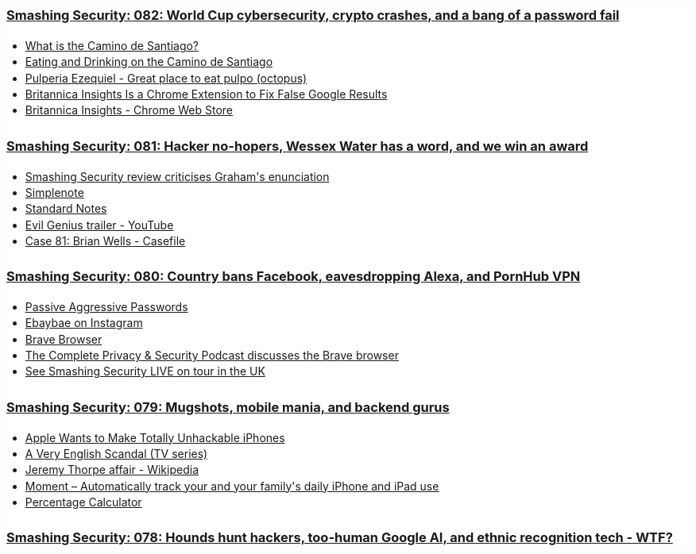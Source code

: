 ### [Smashing Security: 082: World Cup cybersecurity, crypto crashes, and a bang of a password fail](http://www.smashingsecurity.com/82)

* [What is the Camino de Santiago?](https://www.caminoadventures.com/)
* [Eating and Drinking on the Camino de Santiago](https://www.macsadventure.com/walking-holidays/eating-drinking-camino-de-santiago/)
* [Pulperia Ezequiel - Great place to eat pulpo (octopus)](https://www.tripadvisor.co.uk/Restaurant_Review-g676305-d992523-Reviews-Pulperia_Ezequiel-Melide_Province_of_A_Coruna_Galicia.html)
* [Britannica Insights Is a Chrome Extension to Fix False Google Results](https://www.wired.com/story/britannica-insights-fix-google-snippets/)
* [Britannica Insights - Chrome Web Store](https://chrome.google.com/webstore/detail/britannica-insights/hfipegnjbpgdlgifpfdcfnjnhepckmbf)

### [Smashing Security: 081: Hacker no-hopers, Wessex Water has a word, and we win an award](http://www.smashingsecurity.com/81)

* [Smashing Security review criticises Graham&#39;s enunciation](https://twitter.com/SmashinSecurity/status/1002441297737801728)
* [Simplenote](https://simplenote.com/)
* [Standard Notes](https://standardnotes.org/?s=fsweq58t)
* [Evil Genius trailer - YouTube](https://www.youtube.com/watch?v=Qpdb9zo_1t8)
* [Case 81: Brian Wells - Casefile](http://casefilepodcast.com/case-81-brian-wells/)

### [Smashing Security: 080: Country bans Facebook, eavesdropping Alexa, and PornHub VPN](http://www.smashingsecurity.com/80)

* [Passive Aggressive Passwords](http://www.trypap.com/)
* [Ebaybae on Instagram](https://www.instagram.com/ebaybae/)
* [Brave Browser](https://brave.com/)
* [The Complete Privacy &amp; Security Podcast discusses the Brave browser](https://soundcloud.com/user-98066669/063-brave-browser)
* [See Smashing Security LIVE on tour in the UK](https://www.smashingsecurity.com/live)

### [Smashing Security: 079: Mugshots, mobile mania, and backend gurus](http://www.smashingsecurity.com/79)

* [Apple Wants to Make Totally Unhackable iPhones](http://time.com/4237110/apple-iphone-unhackable-fbi/)
* [A Very English Scandal (TV series)](https://en.wikipedia.org/wiki/A_Very_English_Scandal_(TV_series))
* [Jeremy Thorpe affair - Wikipedia](https://en.wikipedia.org/wiki/Thorpe_affair)
* [Moment – Automatically track your and your family&#39;s daily iPhone and iPad use](https://inthemoment.io/)
* [Percentage Calculator](https://percentagecalculator.net/)

### [Smashing Security: 078: Hounds hunt hackers, too-human Google AI, and ethnic recognition tech - WTF?](http://www.smashingsecurity.com/78)

